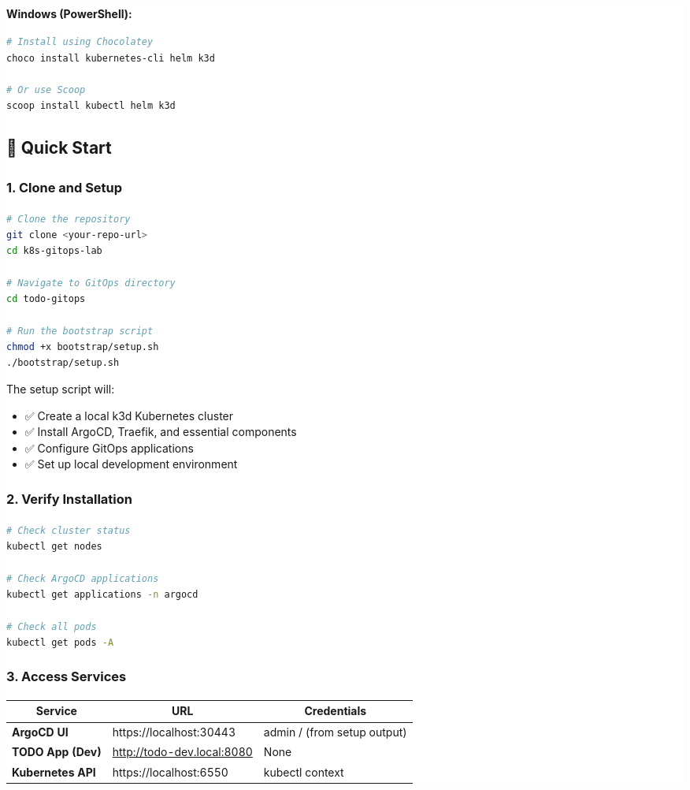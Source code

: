 **Windows (PowerShell):**
```powershell
# Install using Chocolatey
choco install kubernetes-cli helm k3d

# Or use Scoop
scoop install kubectl helm k3d
```

## 🚀 Quick Start

### 1. Clone and Setup

```bash
# Clone the repository
git clone <your-repo-url>
cd k8s-gitops-lab

# Navigate to GitOps directory
cd todo-gitops

# Run the bootstrap script
chmod +x bootstrap/setup.sh
./bootstrap/setup.sh
```

The setup script will:
- ✅ Create a local k3d Kubernetes cluster
- ✅ Install ArgoCD, Traefik, and essential components
- ✅ Configure GitOps applications
- ✅ Set up local development environment

### 2. Verify Installation

```bash
# Check cluster status
kubectl get nodes

# Check ArgoCD applications
kubectl get applications -n argocd

# Check all pods
kubectl get pods -A
```

### 3. Access Services

| Service | URL | Credentials |
|---------|-----|-------------|
| **ArgoCD UI** | https://localhost:30443 | admin / (from setup output) |
| **TODO App (Dev)** | http://todo-dev.local:8080 | None |
| **Kubernetes API** | https://localhost:6550 | kubectl context |
